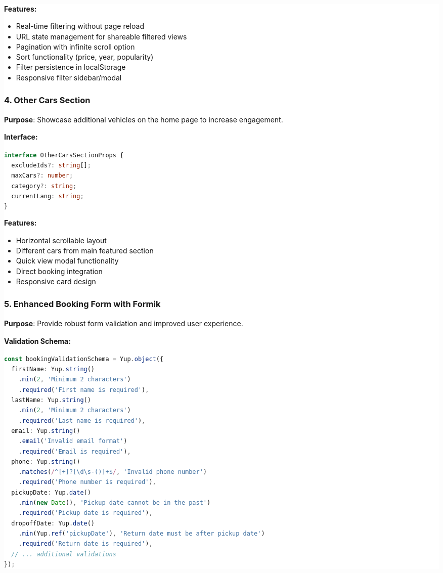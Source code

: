 **Features:**
- Real-time filtering without page reload
- URL state management for shareable filtered views
- Pagination with infinite scroll option
- Sort functionality (price, year, popularity)
- Filter persistence in localStorage
- Responsive filter sidebar/modal

### 4. Other Cars Section

**Purpose**: Showcase additional vehicles on the home page to increase engagement.

**Interface:**
```typescript
interface OtherCarsSectionProps {
  excludeIds?: string[];
  maxCars?: number;
  category?: string;
  currentLang: string;
}
```

**Features:**
- Horizontal scrollable layout
- Different cars from main featured section
- Quick view modal functionality
- Direct booking integration
- Responsive card design

### 5. Enhanced Booking Form with Formik

**Purpose**: Provide robust form validation and improved user experience.

**Validation Schema:**
```typescript
const bookingValidationSchema = Yup.object({
  firstName: Yup.string()
    .min(2, 'Minimum 2 characters')
    .required('First name is required'),
  lastName: Yup.string()
    .min(2, 'Minimum 2 characters')
    .required('Last name is required'),
  email: Yup.string()
    .email('Invalid email format')
    .required('Email is required'),
  phone: Yup.string()
    .matches(/^[+]?[\d\s-()]+$/, 'Invalid phone number')
    .required('Phone number is required'),
  pickupDate: Yup.date()
    .min(new Date(), 'Pickup date cannot be in the past')
    .required('Pickup date is required'),
  dropoffDate: Yup.date()
    .min(Yup.ref('pickupDate'), 'Return date must be after pickup date')
    .required('Return date is required'),
  // ... additional validations
});
```
